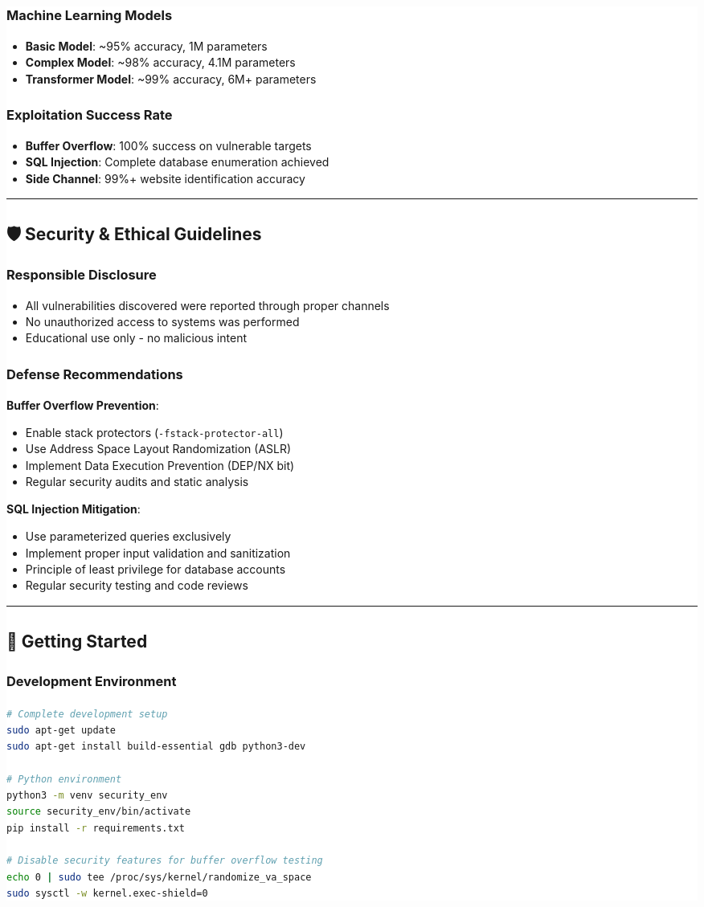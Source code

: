 ### Machine Learning Models
- **Basic Model**: ~95% accuracy, 1M parameters
- **Complex Model**: ~98% accuracy, 4.1M parameters
- **Transformer Model**: ~99% accuracy, 6M+ parameters

### Exploitation Success Rate
- **Buffer Overflow**: 100% success on vulnerable targets
- **SQL Injection**: Complete database enumeration achieved
- **Side Channel**: 99%+ website identification accuracy

---

## 🛡️ Security & Ethical Guidelines

### Responsible Disclosure
- All vulnerabilities discovered were reported through proper channels
- No unauthorized access to systems was performed
- Educational use only - no malicious intent

### Defense Recommendations
**Buffer Overflow Prevention**:
- Enable stack protectors (`-fstack-protector-all`)
- Use Address Space Layout Randomization (ASLR)
- Implement Data Execution Prevention (DEP/NX bit)
- Regular security audits and static analysis

**SQL Injection Mitigation**:
- Use parameterized queries exclusively
- Implement proper input validation and sanitization
- Principle of least privilege for database accounts
- Regular security testing and code reviews

---

## 🚀 Getting Started

### Development Environment
```bash
# Complete development setup
sudo apt-get update
sudo apt-get install build-essential gdb python3-dev

# Python environment
python3 -m venv security_env
source security_env/bin/activate
pip install -r requirements.txt

# Disable security features for buffer overflow testing
echo 0 | sudo tee /proc/sys/kernel/randomize_va_space
sudo sysctl -w kernel.exec-shield=0
```

